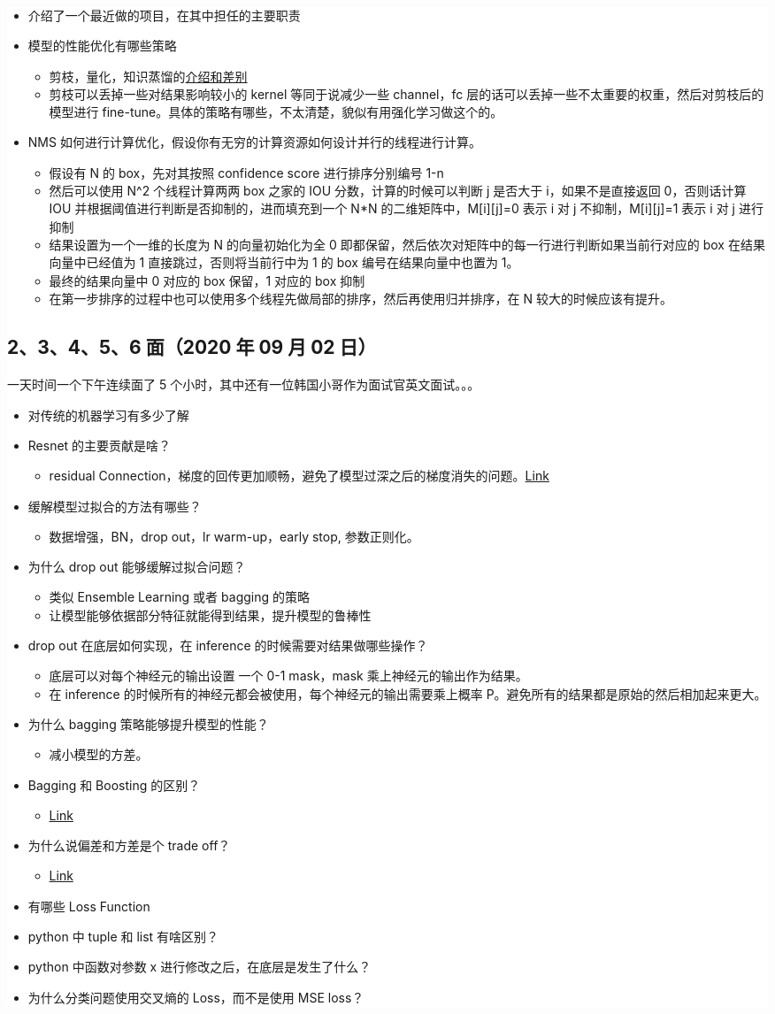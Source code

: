- 介绍了一个最近做的项目，在其中担任的主要职责
- 模型的性能优化有哪些策略

  - 剪枝，量化，知识蒸馏的[介绍和差别](https://blog.csdn.net/Fannie_Peng/article/details/106397222)
  - 剪枝可以丢掉一些对结果影响较小的 kernel 等同于说减少一些 channel，fc 层的话可以丢掉一些不太重要的权重，然后对剪枝后的模型进行 fine-tune。具体的策略有哪些，不太清楚，貌似有用强化学习做这个的。

- NMS 如何进行计算优化，假设你有无穷的计算资源如何设计并行的线程进行计算。
  - 假设有 N 的 box，先对其按照 confidence score 进行排序分别编号 1-n
  - 然后可以使用 N^2 个线程计算两两 box 之家的 IOU 分数，计算的时候可以判断 j 是否大于 i，如果不是直接返回 0，否则话计算 IOU 并根据阈值进行判断是否抑制的，进而填充到一个 N\*N 的二维矩阵中，M[i][j]=0 表示 i 对 j 不抑制，M[i][j]=1 表示 i 对 j 进行抑制
  - 结果设置为一个一维的长度为 N 的向量初始化为全 0 即都保留，然后依次对矩阵中的每一行进行判断如果当前行对应的 box 在结果向量中已经值为 1 直接跳过，否则将当前行中为 1 的 box 编号在结果向量中也置为 1。
  - 最终的结果向量中 0 对应的 box 保留，1 对应的 box 抑制
  - 在第一步排序的过程中也可以使用多个线程先做局部的排序，然后再使用归并排序，在 N 较大的时候应该有提升。

## 2、3、4、5、6 面（2020 年 09 月 02 日）

一天时间一个下午连续面了 5 个小时，其中还有一位韩国小哥作为面试官英文面试。。。

- 对传统的机器学习有多少了解
- Resnet 的主要贡献是啥？

  - residual Connection，梯度的回传更加顺畅，避免了模型过深之后的梯度消失的问题。[Link](https://blog.csdn.net/shijing_0214/article/details/78475372)

- 缓解模型过拟合的方法有哪些？

  - 数据增强，BN，drop out，lr warm-up，early stop, 参数正则化。

- 为什么 drop out 能够缓解过拟合问题？

  - 类似 Ensemble Learning 或者 bagging 的策略
  - 让模型能够依据部分特征就能得到结果，提升模型的鲁棒性

- drop out 在底层如何实现，在 inference 的时候需要对结果做哪些操作？

  - 底层可以对每个神经元的输出设置 一个 0-1 mask，mask 乘上神经元的输出作为结果。
  - 在 inference 的时候所有的神经元都会被使用，每个神经元的输出需要乘上概率 P。避免所有的结果都是原始的然后相加起来更大。

- 为什么 bagging 策略能够提升模型的性能？

  - 减小模型的方差。

- Bagging 和 Boosting 的区别？

  - [Link](https://blog.csdn.net/qq_36523839/article/details/82490802)

- 为什么说偏差和方差是个 trade off？

  - [Link](https://blog.csdn.net/qq_30490125/article/details/52401773)

- 有哪些 Loss Function

- python 中 tuple 和 list 有啥区别？

- python 中函数对参数 x 进行修改之后，在底层是发生了什么？

- 为什么分类问题使用交叉熵的 Loss，而不是使用 MSE loss？
